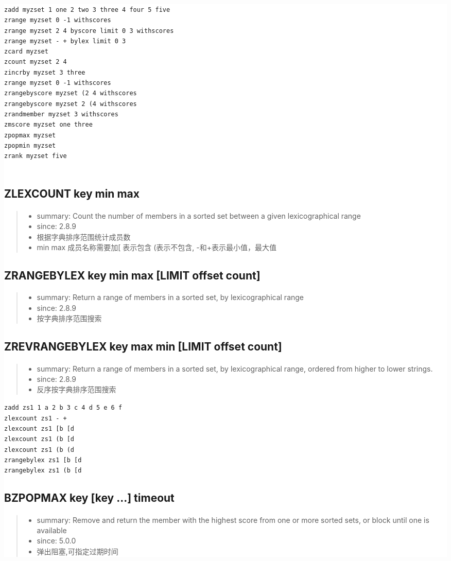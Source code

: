 ```
zadd myzset 1 one 2 two 3 three 4 four 5 five
zrange myzset 0 -1 withscores
zrange myzset 2 4 byscore limit 0 3 withscores
zrange myzset - + bylex limit 0 3 
zcard myzset 
zcount myzset 2 4
zincrby myzset 3 three 
zrange myzset 0 -1 withscores
zrangebyscore myzset (2 4 withscores
zrangebyscore myzset 2 (4 withscores
zrandmember myzset 3 withscores
zmscore myzset one three 
zpopmax myzset 
zpopmin myzset 
zrank myzset five 


```

## ZLEXCOUNT key min max
>- summary: Count the number of members in a sorted set between a given lexicographical range
>- since: 2.8.9  
>- 根据字典排序范围统计成员数
>- min max 成员名称需要加\[ 表示包含 (表示不包含, -和+表示最小值，最大值

## ZRANGEBYLEX key min max [LIMIT offset count]
>- summary: Return a range of members in a sorted set, by lexicographical range
>- since: 2.8.9
>- 按字典排序范围搜索
 
## ZREVRANGEBYLEX key max min [LIMIT offset count]
>- summary: Return a range of members in a sorted set, by lexicographical range, ordered from higher to lower strings.
>- since: 2.8.9 
>- 反序按字典排序范围搜索
  
```
zadd zs1 1 a 2 b 3 c 4 d 5 e 6 f
zlexcount zs1 - +
zlexcount zs1 [b [d
zlexcount zs1 (b [d
zlexcount zs1 (b (d
zrangebylex zs1 [b [d
zrangebylex zs1 (b [d

```

## BZPOPMAX key [key ...] timeout
>- summary: Remove and return the member with the highest score from one or more sorted sets, or block until one is available
>- since: 5.0.0
>- 弹出阻塞,可指定过期时间
